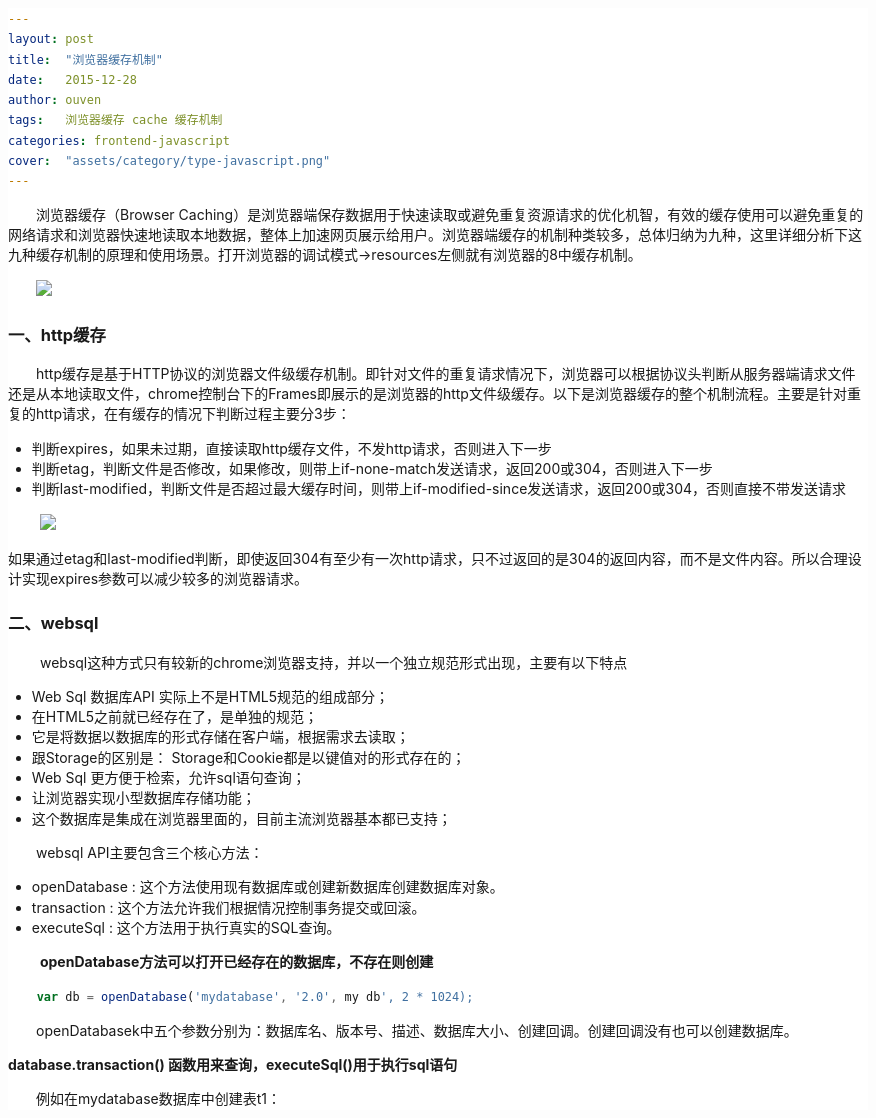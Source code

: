 ```yaml
---
layout: post
title:  "浏览器缓存机制"
date:   2015-12-28
author: ouven
tags:   浏览器缓存 cache 缓存机制
categories: frontend-javascript
cover:  "assets/category/type-javascript.png"
---
```


&emsp;&emsp;浏览器缓存（Browser Caching）是浏览器端保存数据用于快速读取或避免重复资源请求的优化机智，有效的缓存使用可以避免重复的网络请求和浏览器快速地读取本地数据，整体上加速网页展示给用户。浏览器端缓存的机制种类较多，总体归纳为九种，这里详细分析下这九种缓存机制的原理和使用场景。打开浏览器的调试模式->resources左侧就有浏览器的8中缓存机制。

&emsp;&emsp;![](http://7tszky.com1.z0.glb.clouddn.com/Fh5DJkgam82rD_89kXdaxA3cWBC7)

### 一、http缓存
&emsp;&emsp;http缓存是基于HTTP协议的浏览器文件级缓存机制。即针对文件的重复请求情况下，浏览器可以根据协议头判断从服务器端请求文件还是从本地读取文件，chrome控制台下的Frames即展示的是浏览器的http文件级缓存。以下是浏览器缓存的整个机制流程。主要是针对重复的http请求，在有缓存的情况下判断过程主要分3步：
- 判断expires，如果未过期，直接读取http缓存文件，不发http请求，否则进入下一步
- 判断etag，判断文件是否修改，如果修改，则带上if-none-match发送请求，返回200或304，否则进入下一步
- 判断last-modified，判断文件是否超过最大缓存时间，则带上if-modified-since发送请求，返回200或304，否则直接不带发送请求

&emsp;&emsp; ![](http://7tszky.com1.z0.glb.clouddn.com/Fg9HGSm1K7AlSY_67ZwhTbKWG7QA)

如果通过etag和last-modified判断，即使返回304有至少有一次http请求，只不过返回的是304的返回内容，而不是文件内容。所以合理设计实现expires参数可以减少较多的浏览器请求。

### 二、websql
&emsp;&emsp; websql这种方式只有较新的chrome浏览器支持，并以一个独立规范形式出现，主要有以下特点
- Web Sql 数据库API 实际上不是HTML5规范的组成部分；
- 在HTML5之前就已经存在了，是单独的规范；
- 它是将数据以数据库的形式存储在客户端，根据需求去读取；
- 跟Storage的区别是： Storage和Cookie都是以键值对的形式存在的；
-  Web Sql 更方便于检索，允许sql语句查询；
- 让浏览器实现小型数据库存储功能；
- 这个数据库是集成在浏览器里面的，目前主流浏览器基本都已支持；

&emsp;&emsp;websql API主要包含三个核心方法：
- openDatabase : 这个方法使用现有数据库或创建新数据库创建数据库对象。
- transaction : 这个方法允许我们根据情况控制事务提交或回滚。
- executeSql : 这个方法用于执行真实的SQL查询。

&emsp;&emsp; 
__openDatabase方法可以打开已经存在的数据库，不存在则创建__

```javascript
	var db = openDatabase('mydatabase', '2.0', my db', 2 * 1024);
```
&emsp;&emsp;openDatabasek中五个参数分别为：数据库名、版本号、描述、数据库大小、创建回调。创建回调没有也可以创建数据库。

__database.transaction() 函数用来查询，executeSql()用于执行sql语句__

&emsp;&emsp;例如在mydatabase数据库中创建表t1：
